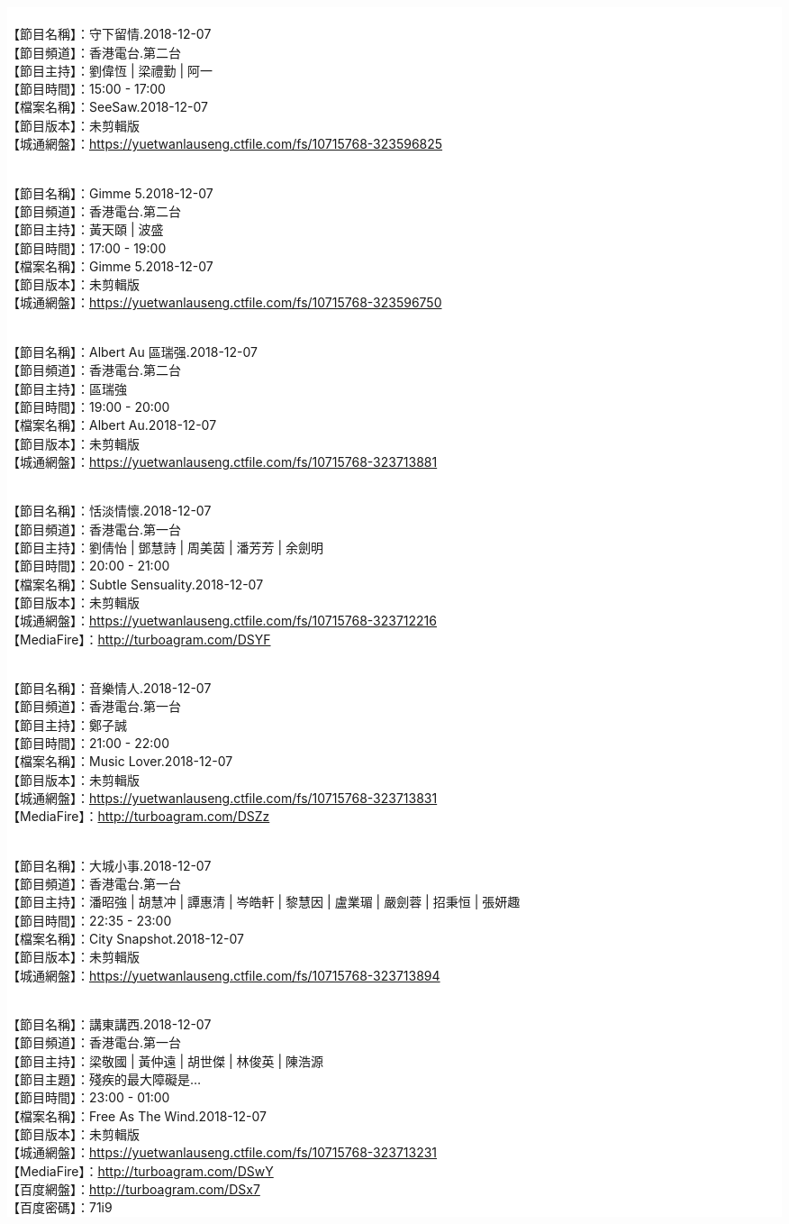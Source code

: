 <br>【節目名稱】：守下留情.2018-12-07
<br>【節目頻道】：香港電台.第二台
<br>【節目主持】：劉偉恆 | 梁禮勤 | 阿一
<br>【節目時間】：15:00 - 17:00
<br>【檔案名稱】：SeeSaw.2018-12-07
<br>【節目版本】：未剪輯版
<br>【城通網盤】：https://yuetwanlauseng.ctfile.com/fs/10715768-323596825

<br>【節目名稱】：Gimme 5.2018-12-07
<br>【節目頻道】：香港電台.第二台
<br>【節目主持】：黃天頤 | 波盛
<br>【節目時間】：17:00 - 19:00
<br>【檔案名稱】：Gimme 5.2018-12-07
<br>【節目版本】：未剪輯版
<br>【城通網盤】：https://yuetwanlauseng.ctfile.com/fs/10715768-323596750

<br>【節目名稱】：Albert Au 區瑞强.2018-12-07
<br>【節目頻道】：香港電台.第二台
<br>【節目主持】：區瑞強
<br>【節目時間】：19:00 - 20:00
<br>【檔案名稱】：Albert Au.2018-12-07
<br>【節目版本】：未剪輯版
<br>【城通網盤】：https://yuetwanlauseng.ctfile.com/fs/10715768-323713881

<br>【節目名稱】：恬淡情懷.2018-12-07
<br>【節目頻道】：香港電台.第一台
<br>【節目主持】：劉倩怡 | 鄧慧詩 | 周美茵 | 潘芳芳 | 余劍明
<br>【節目時間】：20:00 - 21:00
<br>【檔案名稱】：Subtle Sensuality.2018-12-07
<br>【節目版本】：未剪輯版
<br>【城通網盤】：https://yuetwanlauseng.ctfile.com/fs/10715768-323712216
<br>【MediaFire】：http://turboagram.com/DSYF

<br>【節目名稱】：音樂情人.2018-12-07
<br>【節目頻道】：香港電台.第一台
<br>【節目主持】：鄭子誠
<br>【節目時間】：21:00 - 22:00
<br>【檔案名稱】：Music Lover.2018-12-07
<br>【節目版本】：未剪輯版
<br>【城通網盤】：https://yuetwanlauseng.ctfile.com/fs/10715768-323713831
<br>【MediaFire】：http://turboagram.com/DSZz

<br>【節目名稱】：大城小事.2018-12-07
<br>【節目頻道】：香港電台.第一台
<br>【節目主持】：潘昭強 | 胡慧冲 | 譚惠清 | 岑皓軒 | 黎慧因 | 盧業瑂 | 嚴劍蓉  | 招秉恒 | 張妍趣
<br>【節目時間】：22:35 - 23:00
<br>【檔案名稱】：City Snapshot.2018-12-07
<br>【節目版本】：未剪輯版
<br>【城通網盤】：https://yuetwanlauseng.ctfile.com/fs/10715768-323713894

<br>【節目名稱】：講東講西.2018-12-07
<br>【節目頻道】：香港電台.第一台
<br>【節目主持】：梁敬國 | 黃仲遠 | 胡世傑 | 林俊英 | 陳浩源
<br>【節目主題】：殘疾的最大障礙是…
<br>【節目時間】：23:00 - 01:00
<br>【檔案名稱】：Free As The Wind.2018-12-07
<br>【節目版本】：未剪輯版
<br>【城通網盤】：https://yuetwanlauseng.ctfile.com/fs/10715768-323713231
<br>【MediaFire】：http://turboagram.com/DSwY
<br>【百度網盤】：http://turboagram.com/DSx7
<br>【百度密碼】：71i9
